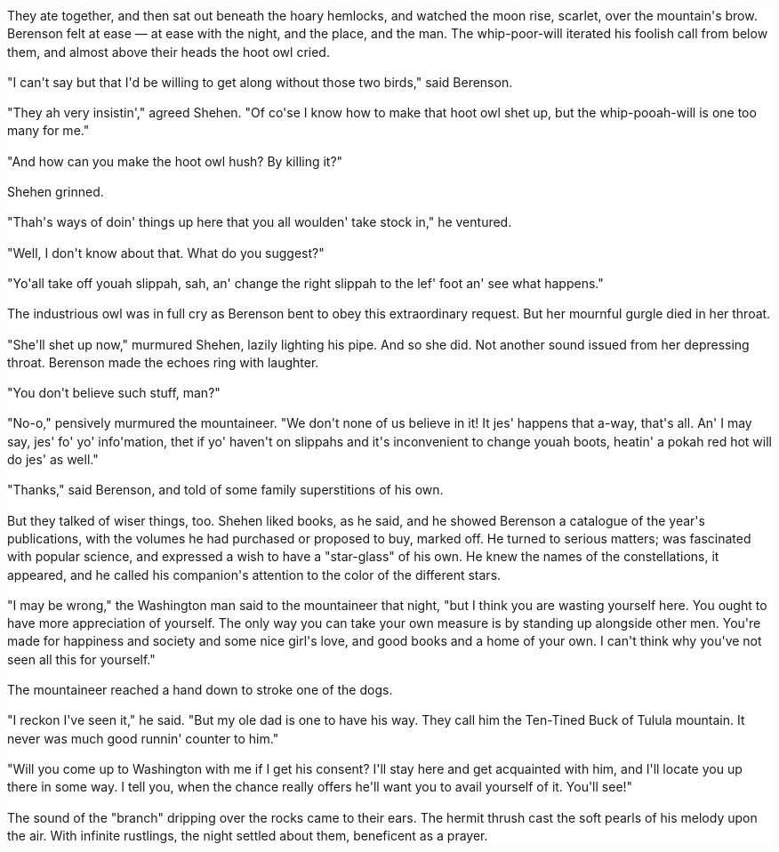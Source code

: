 They ate together, and then sat out beneath the hoary hemlocks,  and watched the moon rise, scarlet, over the mountain's brow.   Berenson felt at ease    —    at ease with the night, and the place, and the  man.  The whip-poor-will iterated his foolish call from below them,  and almost above their heads the hoot owl cried.  

"I can't say but that I'd be willing to get along without those two  birds," said Berenson.  

"They ah very insistin'," agreed Shehen.  "Of co'se I know how to  make that hoot owl shet up, but the whip-pooah-will is one too  many for me."  

"And how can you make the hoot owl hush?  By killing it?"  

Shehen grinned.  

"Thah's ways of doin' things up here that you all woulden' take  stock in," he ventured.  

"Well, I don't know about that.  What do you suggest?"  

"Yo'all take off youah slippah, sah, an' change the right slippah  to the lef' foot an' see what happens."  

The industrious owl was in full cry as Berenson bent to obey this  extraordinary request.  But her mournful gurgle died in her throat.  

"She'll shet up now," murmured Shehen, lazily lighting his pipe.   And so she did.  Not another sound issued from her depressing  throat.  Berenson made the echoes ring with laughter.  

"You don't believe such stuff, man?"  

"No-o," pensively murmured the mountaineer.  "We don't none  of us believe in it!  It jes' happens that a-way, that's all.  An' I may  say, jes' fo' yo' info'mation, thet if yo' haven't on slippahs and it's  inconvenient to change youah boots, heatin' a pokah red hot will do  jes' as well."  

"Thanks," said Berenson, and told of some family superstitions  of his own.  

But they talked of wiser things, too.  Shehen liked books, as he  said, and he showed Berenson a catalogue of the year's publications,  with the volumes he had purchased or proposed to buy, marked off.   He turned to serious matters; was fascinated with popular science,  and expressed a wish to have a "star-glass" of his own.  He knew the  names of the constellations, it appeared, and he called his  companion's attention to the color of the different stars.  

"I may be wrong," the Washington man said to the mountaineer  that night, "but I think you are wasting yourself here.  You ought to  have more appreciation of yourself.  The only way you can take  your own measure is by standing up alongside other men.  You're  made for happiness and society and some nice girl's love, and good  books and a home of your own.  I can't think why you've not seen  all this for yourself."  

The mountaineer reached a hand down to stroke one of the dogs.          

"I reckon I've seen it," he said.  "But my ole dad is one to have  his way.  They call him the Ten-Tined Buck of Tulula mountain.  It  never was much good runnin' counter to him."  

"Will you come up to Washington with me if I get his consent?   I'll stay here and get acquainted with him, and I'll locate you up  there in some way.  I tell you, when the chance really offers he'll  want you to avail yourself of it.  You'll see!"  

The sound of the "branch" dripping over the rocks came to their  ears.  The hermit thrush cast the soft pearls of his melody upon the  air.  With infinite rustlings, the night settled about them, beneficent  as a prayer.  
